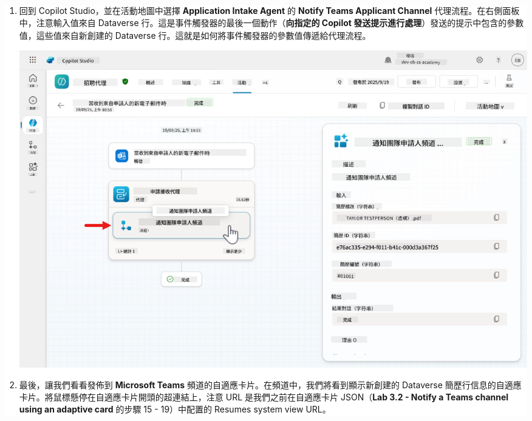 1. 回到 Copilot Studio，並在活動地圖中選擇 **Application Intake Agent** 的 **Notify Teams Applicant Channel** 代理流程。在右側面板中，注意輸入值來自 Dataverse 行。這是事件觸發器的最後一個動作（**向指定的 Copilot 發送提示進行處理**）發送的提示中包含的參數值，這些值來自新創建的 Dataverse 行。這就是如何將事件觸發器的參數值傳遞給代理流程。

   ![選擇代理流程](../../../../../translated_images/3.3_07_NotifyTeamsApplicantChannel.9b6c4654197efca9c88dde72cfb38812038ef5f6bdce8c309046c02643092bb6.tw.png)

1. 最後，讓我們看看發佈到 **Microsoft Teams** 頻道的自適應卡片。在頻道中，我們將看到顯示新創建的 Dataverse 簡歷行信息的自適應卡片。將鼠標懸停在自適應卡片開頭的超連結上，注意 URL 是我們之前在自適應卡片 JSON（**Lab 3.2 - Notify a Teams channel using an adaptive card** 的步驟 15 - 19）中配置的 Resumes system view URL。
